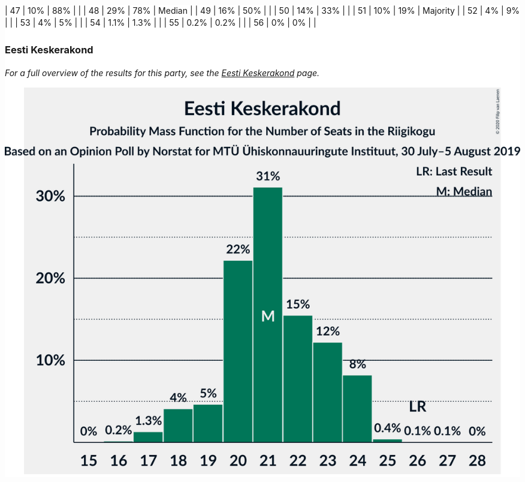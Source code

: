 | 47 | 10% | 88% |  |
| 48 | 29% | 78% | Median |
| 49 | 16% | 50% |  |
| 50 | 14% | 33% |  |
| 51 | 10% | 19% | Majority |
| 52 | 4% | 9% |  |
| 53 | 4% | 5% |  |
| 54 | 1.1% | 1.3% |  |
| 55 | 0.2% | 0.2% |  |
| 56 | 0% | 0% |  |

### Eesti Keskerakond

*For a full overview of the results for this party, see the [Eesti Keskerakond](party-eestikeskerakond.html) page.*

![Graph with seats probability mass function not yet produced](2019-08-05-Norstat-seats-pmf-eestikeskerakond.png "Seats Probability Mass Function")
